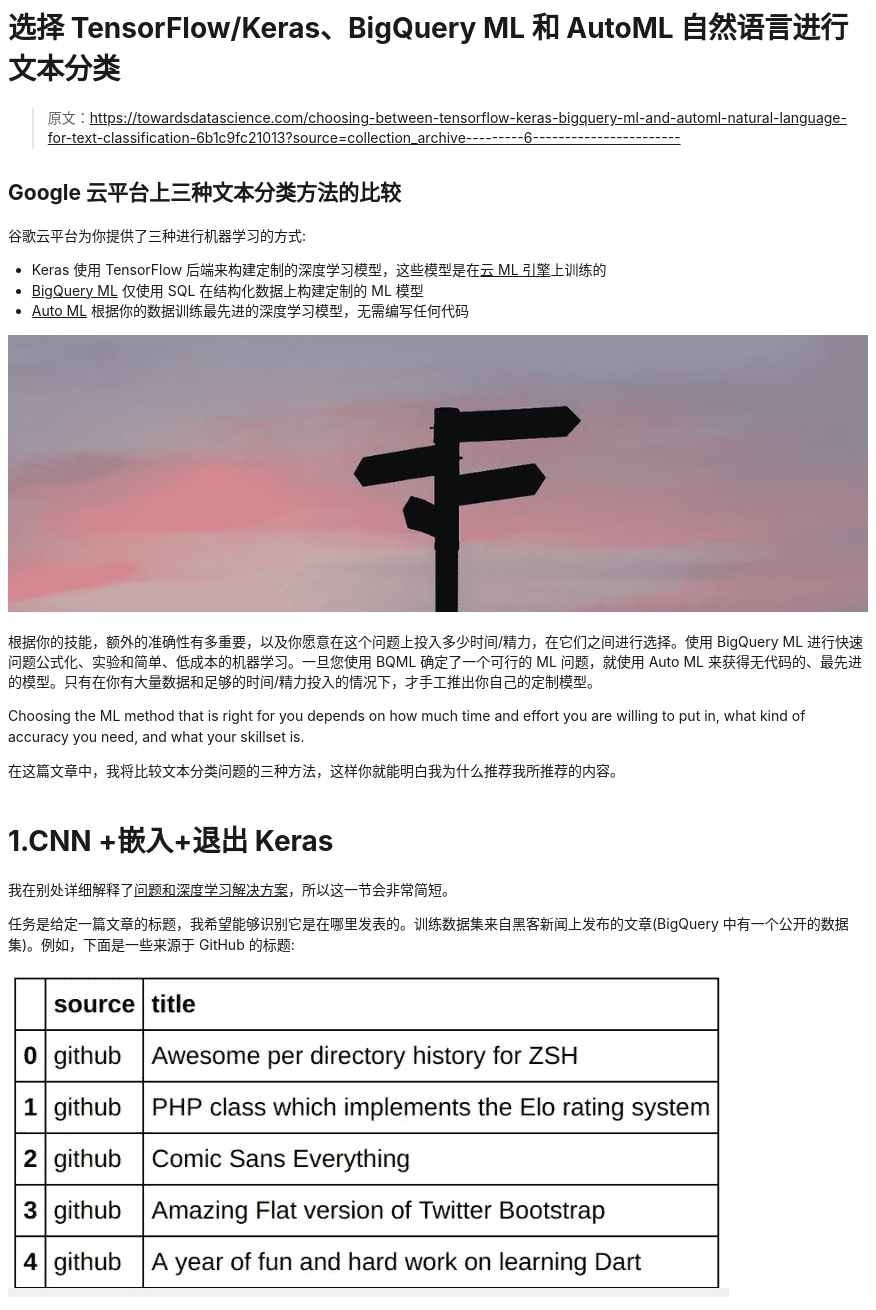 # 选择 TensorFlow/Keras、BigQuery ML 和 AutoML 自然语言进行文本分类

> 原文：<https://towardsdatascience.com/choosing-between-tensorflow-keras-bigquery-ml-and-automl-natural-language-for-text-classification-6b1c9fc21013?source=collection_archive---------6----------------------->

## Google 云平台上三种文本分类方法的比较

谷歌云平台为你提供了三种进行机器学习的方式:

*   Keras 使用 TensorFlow 后端来构建定制的深度学习模型，这些模型是在[云 ML 引擎](https://cloud.google.com/ml-engine/)上训练的
*   [BigQuery ML](https://cloud.google.com/bigquery/docs/bigqueryml) 仅使用 SQL 在结构化数据上构建定制的 ML 模型
*   [Auto ML](https://cloud.google.com/natural-language/automl/docs/) 根据你的数据训练最先进的深度学习模型，无需编写任何代码

![](img/40a56fb066050db5f2dcdbc3b97cfea4.png)

根据你的技能，额外的准确性有多重要，以及你愿意在这个问题上投入多少时间/精力，在它们之间进行选择。使用 BigQuery ML 进行快速问题公式化、实验和简单、低成本的机器学习。一旦您使用 BQML 确定了一个可行的 ML 问题，就使用 Auto ML 来获得无代码的、最先进的模型。只有在你有大量数据和足够的时间/精力投入的情况下，才手工推出你自己的定制模型。

Choosing the ML method that is right for you depends on how much time and effort you are willing to put in, what kind of accuracy you need, and what your skillset is.

在这篇文章中，我将比较文本分类问题的三种方法，这样你就能明白我为什么推荐我所推荐的内容。

# 1.CNN +嵌入+退出 Keras

我在别处详细解释了[问题和深度学习解决方案](/how-to-do-text-classification-using-tensorflow-word-embeddings-and-cnn-edae13b3e575)，所以这一节会非常简短。

任务是给定一篇文章的标题，我希望能够识别它是在哪里发表的。训练数据集来自黑客新闻上发布的文章(BigQuery 中有一个公开的数据集)。例如，下面是一些来源于 GitHub 的标题:

![](img/077663d9912e90edb22172ff2def4a6f.png)
